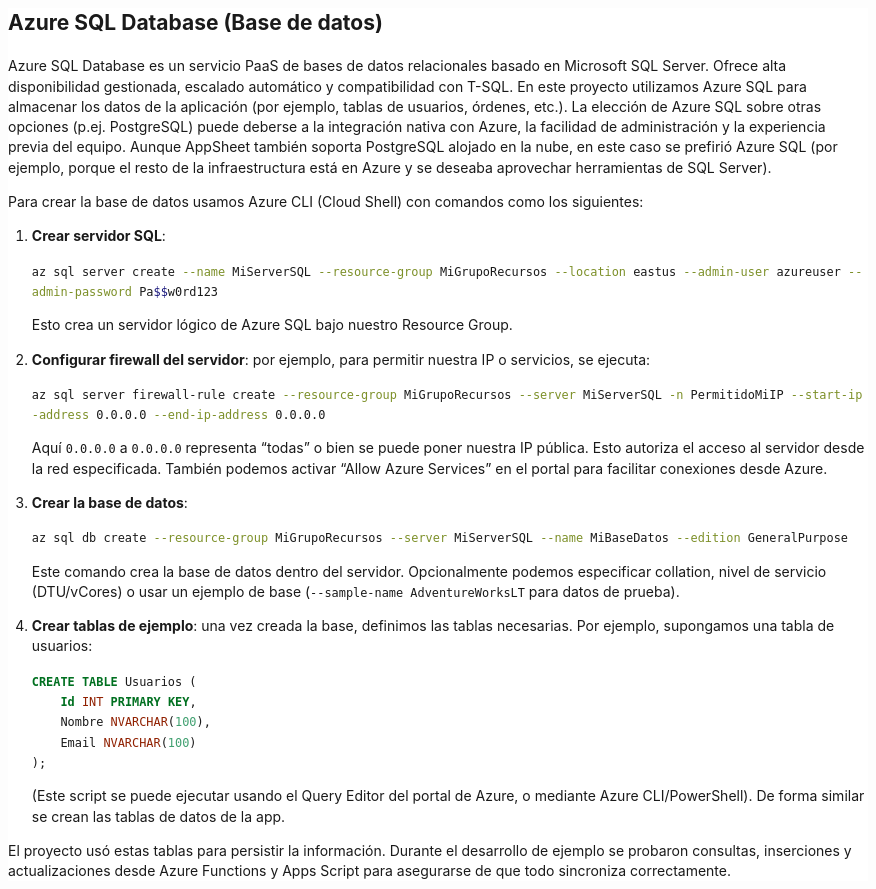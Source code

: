 ## Azure SQL Database (Base de datos)

Azure SQL Database es un servicio PaaS de bases de datos relacionales basado en Microsoft SQL Server. Ofrece alta disponibilidad gestionada, escalado automático y compatibilidad con T-SQL. En este proyecto utilizamos Azure SQL para almacenar los datos de la aplicación (por ejemplo, tablas de usuarios, órdenes, etc.). La elección de Azure SQL sobre otras opciones (p.ej. PostgreSQL) puede deberse a la integración nativa con Azure, la facilidad de administración y la experiencia previa del equipo. Aunque AppSheet también soporta PostgreSQL alojado en la nube, en este caso se prefirió Azure SQL (por ejemplo, porque el resto de la infraestructura está en Azure y se deseaba aprovechar herramientas de SQL Server).

Para crear la base de datos usamos Azure CLI (Cloud Shell) con comandos como los siguientes:

1. **Crear servidor SQL**:

   ```bash
   az sql server create --name MiServerSQL --resource-group MiGrupoRecursos --location eastus --admin-user azureuser --admin-password Pa$$w0rd123
   ```

   Esto crea un servidor lógico de Azure SQL bajo nuestro Resource Group.
2. **Configurar firewall del servidor**: por ejemplo, para permitir nuestra IP o servicios, se ejecuta:

   ```bash
   az sql server firewall-rule create --resource-group MiGrupoRecursos --server MiServerSQL -n PermitidoMiIP --start-ip-address 0.0.0.0 --end-ip-address 0.0.0.0
   ```

   Aquí `0.0.0.0` a `0.0.0.0` representa “todas” o bien se puede poner nuestra IP pública. Esto autoriza el acceso al servidor desde la red especificada. También podemos activar “Allow Azure Services” en el portal para facilitar conexiones desde Azure.
3. **Crear la base de datos**:

   ```bash
   az sql db create --resource-group MiGrupoRecursos --server MiServerSQL --name MiBaseDatos --edition GeneralPurpose
   ```

   Este comando crea la base de datos dentro del servidor. Opcionalmente podemos especificar collation, nivel de servicio (DTU/vCores) o usar un ejemplo de base (`--sample-name AdventureWorksLT` para datos de prueba).
4. **Crear tablas de ejemplo**: una vez creada la base, definimos las tablas necesarias. Por ejemplo, supongamos una tabla de usuarios:

   ```sql
   CREATE TABLE Usuarios (
       Id INT PRIMARY KEY, 
       Nombre NVARCHAR(100), 
       Email NVARCHAR(100)
   );
   ```

   (Este script se puede ejecutar usando el Query Editor del portal de Azure, o mediante Azure CLI/PowerShell). De forma similar se crean las tablas de datos de la app.

El proyecto usó estas tablas para persistir la información. Durante el desarrollo de ejemplo se probaron consultas, inserciones y actualizaciones desde Azure Functions y Apps Script para asegurarse de que todo sincroniza correctamente.
